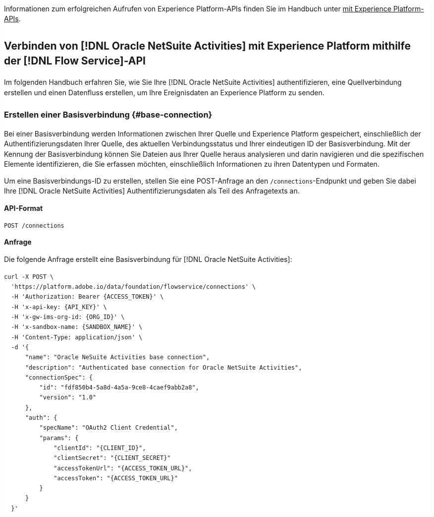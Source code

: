 Informationen zum erfolgreichen Aufrufen von Experience Platform-APIs finden Sie im Handbuch unter [ mit Experience Platform-APIs](../../../../../landing/api-guide.md).

## Verbinden von [!DNL Oracle NetSuite Activities] mit Experience Platform mithilfe der [!DNL Flow Service]-API

Im folgenden Handbuch erfahren Sie, wie Sie Ihre [!DNL Oracle NetSuite Activities] authentifizieren, eine Quellverbindung erstellen und einen Datenfluss erstellen, um Ihre Ereignisdaten an Experience Platform zu senden.

### Erstellen einer Basisverbindung {#base-connection}

Bei einer Basisverbindung werden Informationen zwischen Ihrer Quelle und Experience Platform gespeichert, einschließlich der Authentifizierungsdaten Ihrer Quelle, des aktuellen Verbindungsstatus und Ihrer eindeutigen ID der Basisverbindung. Mit der Kennung der Basisverbindung können Sie Dateien aus Ihrer Quelle heraus analysieren und darin navigieren und die spezifischen Elemente identifizieren, die Sie erfassen möchten, einschließlich Informationen zu ihren Datentypen und Formaten.

Um eine Basisverbindungs-ID zu erstellen, stellen Sie eine POST-Anfrage an den `/connections`-Endpunkt und geben Sie dabei Ihre [!DNL Oracle NetSuite Activities] Authentifizierungsdaten als Teil des Anfragetexts an.

**API-Format**

```https
POST /connections
```

**Anfrage**

Die folgende Anfrage erstellt eine Basisverbindung für [!DNL Oracle NetSuite Activities]:

```shell
curl -X POST \
  'https://platform.adobe.io/data/foundation/flowservice/connections' \
  -H 'Authorization: Bearer {ACCESS_TOKEN}' \
  -H 'x-api-key: {API_KEY}' \
  -H 'x-gw-ims-org-id: {ORG_ID}' \
  -H 'x-sandbox-name: {SANDBOX_NAME}' \
  -H 'Content-Type: application/json' \
  -d '{
      "name": "Oracle NeSuite Activities base connection",
      "description": "Authenticated base connection for Oracle NetSuite Activities",
      "connectionSpec": {
          "id": "fdf850b4-5a8d-4a5a-9ce8-4caef9abb2a8",
          "version": "1.0"
      },
      "auth": {
          "specName": "OAuth2 Client Credential",
          "params": {
              "clientId": "{CLIENT_ID}",
              "clientSecret": "{CLIENT_SECRET}"
              "accessTokenUrl": "{ACCESS_TOKEN_URL}",
              "accessToken": "{ACCESS_TOKEN_URL}"
          }
      }
  }'
```
